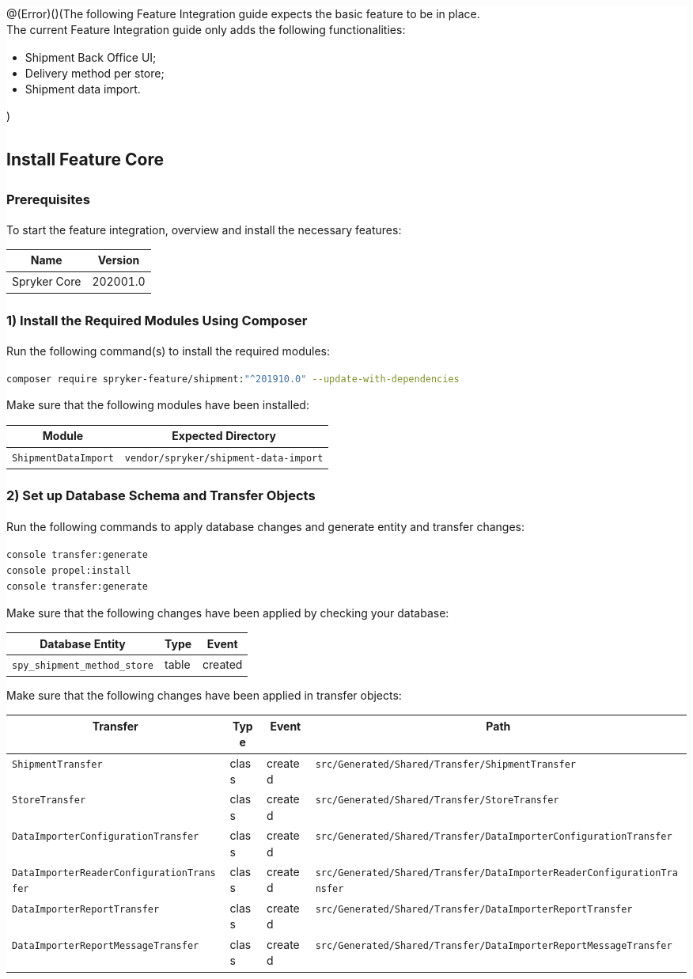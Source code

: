 @(Error)()(The following Feature Integration guide expects the basic feature to be in place.</br>The current Feature Integration guide only adds the following functionalities:<ul><li>Shipment Back Office UI;</li><li>Delivery method per store;</li><li>Shipment data import.</li></ul>)

## Install Feature Core
### Prerequisites
To start the feature integration, overview and install the necessary features:

| Name | Version |
| --- | --- |
| Spryker Core | 202001.0 |

### 1) Install the Required Modules Using Composer
Run the following command(s) to install the required modules:

```bash
composer require spryker-feature/shipment:"^201910.0" --update-with-dependencies
```

<section contenteditable="false" class="warningBox"><div class="content">

Make sure that the following modules have been installed:
    
| Module | Expected Directory |
| --- | --- |
| `ShipmentDataImport` | `vendor/spryker/shipment-data-import` |
    
</div></section>

### 2) Set up Database Schema and Transfer Objects
Run the following commands to apply database changes and generate entity and transfer changes:

```bash
console transfer:generate
console propel:install
console transfer:generate
```

<section contenteditable="false" class="warningBox"><div class="content">

Make sure that the following changes have been applied by checking your database:
    
| Database Entity | Type | Event |
| --- | --- | --- |
| `spy_shipment_method_store` | table | created |
    
</div></section>

<section contenteditable="false" class="warningBox"><div class="content">

Make sure that the following changes have been applied in transfer objects:
    
| Transfer | Type | Event | Path |
| --- | --- | --- | --- |
| `ShipmentTransfer` | class | created | `src/Generated/Shared/Transfer/ShipmentTransfer` |
| `StoreTransfer` | class | created | `src/Generated/Shared/Transfer/StoreTransfer` |   
| `DataImporterConfigurationTransfer` | class | created | `src/Generated/Shared/Transfer/DataImporterConfigurationTransfer` | 
| `DataImporterReaderConfigurationTransfer` | class | created | `src/Generated/Shared/Transfer/DataImporterReaderConfigurationTransfer` |
| `DataImporterReportTransfer` | class | created | `src/Generated/Shared/Transfer/DataImporterReportTransfer` |
| `DataImporterReportMessageTransfer` | class | created | `src/Generated/Shared/Transfer/DataImporterReportMessageTransfer` |
    